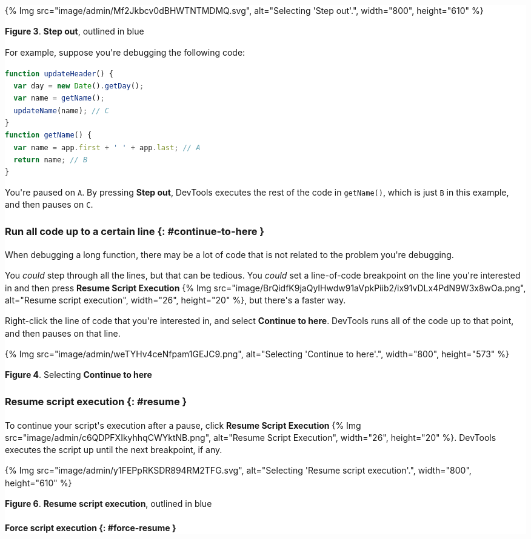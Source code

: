 {% Img src="image/admin/Mf2Jkbcv0dBHWTNTMDMQ.svg", alt="Selecting 'Step out'.", width="800", height="610" %}

**Figure 3**. **Step out**, outlined in blue

For example, suppose you're debugging the following code:

```js
function updateHeader() {
  var day = new Date().getDay();
  var name = getName();
  updateName(name); // C
}
function getName() {
  var name = app.first + ' ' + app.last; // A
  return name; // B
}
```

You're paused on `A`. By pressing **Step out**, DevTools executes the rest of the code in
`getName()`, which is just `B` in this example, and then pauses on `C`.

### Run all code up to a certain line {: #continue-to-here }

When debugging a long function, there may be a lot of code that is not related to the problem you're
debugging.

You _could_ step through all the lines, but that can be tedious. You _could_ set a line-of-code
breakpoint on the line you're interested in and then press **Resume Script Execution**
{% Img src="image/BrQidfK9jaQyIHwdw91aVpkPiib2/ix91vDLx4PdN9W3x8wOa.png", alt="Resume script execution", width="26", height="20" %}, but there's a faster way.

Right-click the line of code that you're interested in, and select **Continue to here**. DevTools
runs all of the code up to that point, and then pauses on that line.

{% Img src="image/admin/weTYHv4ceNfpam1GEJC9.png", alt="Selecting 'Continue to here'.", width="800", height="573" %}

**Figure 4**. Selecting **Continue to here**


### Resume script execution {: #resume }

To continue your script's execution after a pause, click **Resume Script Execution**
{% Img src="image/admin/c6QDPFXIkyhhqCWYktNB.png", alt="Resume Script Execution", width="26", height="20" %}. DevTools
executes the script up until the next breakpoint, if any.

{% Img src="image/admin/y1FEPpRKSDR894RM2TFG.svg", alt="Selecting 'Resume script execution'.", width="800", height="610" %}

**Figure 6**. **Resume script execution**, outlined in blue

#### Force script execution {: #force-resume }
